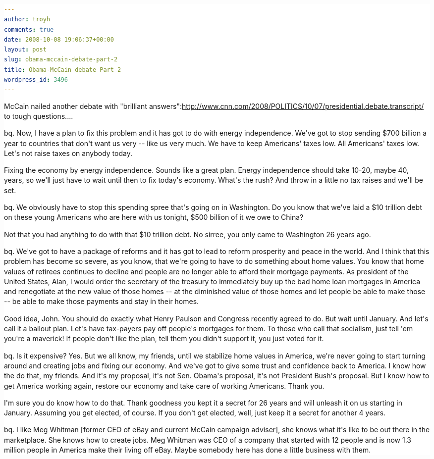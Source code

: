 ```yaml
---
author: troyh
comments: true
date: 2008-10-08 19:06:37+00:00
layout: post
slug: obama-mccain-debate-part-2
title: Obama-McCain debate Part 2
wordpress_id: 3496
---
```


McCain nailed another debate with "brilliant answers":http://www.cnn.com/2008/POLITICS/10/07/presidential.debate.transcript/ to tough questions....

bq. Now, I have a plan to fix this problem and it has got to do with energy independence. We've got to stop sending $700 billion a year to countries that don't want us very -- like us very much. We have to keep Americans' taxes low. All Americans' taxes low. Let's not raise taxes on anybody today.

Fixing the economy by energy independence. Sounds like a great plan. Energy independence should take 10-20, maybe 40, years, so we'll just have to wait until then to fix today's economy. What's the rush? And throw in a little no tax raises and we'll be set.

bq. We obviously have to stop this spending spree that's going on in Washington. Do you know that we've laid a $10 trillion debt on these young Americans who are here with us tonight, $500 billion of it we owe to China?

Not that you had anything to do with that $10 trillion debt. No sirree, you only came to Washington 26 years ago.

bq. We've got to have a package of reforms and it has got to lead to reform prosperity and peace in the world. And I think that this problem has become so severe, as you know, that we're going to have to do something about home values. You know that home values of retirees continues to decline and people are no longer able to afford their mortgage payments. As president of the United States, Alan, I would order the secretary of the treasury to immediately buy up the bad home loan mortgages in America and renegotiate at the new value of those homes -- at the diminished value of those homes and let people be able to make those -- be able to make those payments and stay in their homes.

Good idea, John. You should do exactly what Henry Paulson and Congress recently agreed to do. But wait until January. And let's call it a bailout plan. Let's have tax-payers pay off people's mortgages for them. To those who call that socialism, just tell 'em you're a maverick! If people don't like the plan, tell them you didn't support it, you just voted for it.



bq. Is it expensive? Yes. But we all know, my friends, until we stabilize home values in America, we're never going to start turning around and creating jobs and fixing our economy. And we've got to give some trust and confidence back to America. I know how the do that, my friends. And it's my proposal, it's not Sen. Obama's proposal, it's not President Bush's proposal. But I know how to get America working again, restore our economy and take care of working Americans. Thank you.

I'm sure you do know how to do that. Thank goodness you kept it a secret for 26 years and will unleash it on us starting in January. Assuming you get elected, of course. If you don't get elected, well, just keep it a secret for another 4 years.

bq. I like Meg Whitman [former CEO of eBay and current McCain campaign adviser], she knows what it's like to be out there in the marketplace. She knows how to create jobs. Meg Whitman was CEO of a company that started with 12 people and is now 1.3 million people in America make their living off eBay. Maybe somebody here has done a little business with them.
